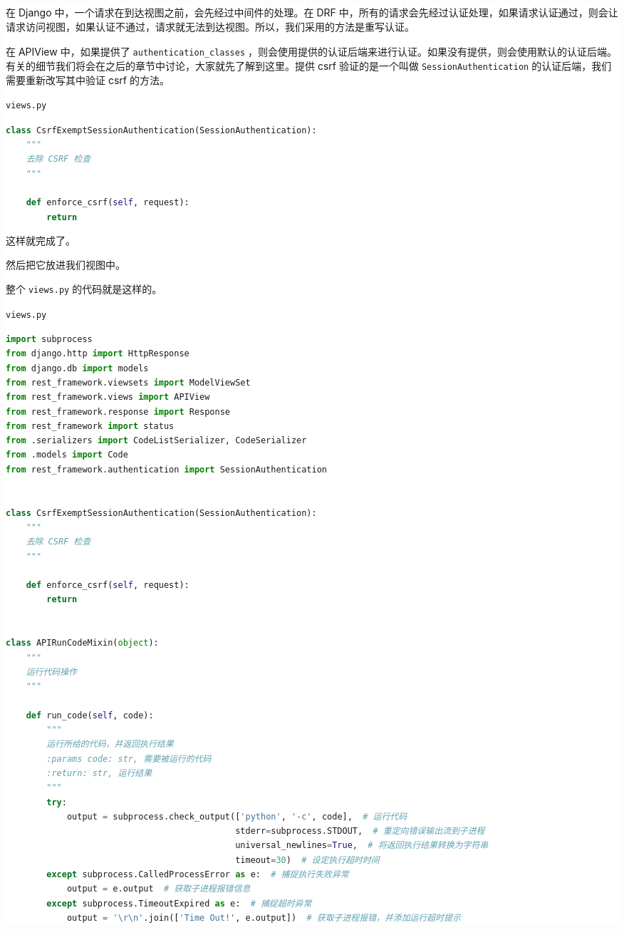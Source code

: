 在 Django 中，一个请求在到达视图之前，会先经过中间件的处理。在 DRF 中，所有的请求会先经过认证处理，如果请求认证通过，则会让请求访问视图，如果认证不通过，请求就无法到达视图。所以，我们采用的方法是重写认证。

在 APIView 中，如果提供了 `authentication_classes` ，则会使用提供的认证后端来进行认证。如果没有提供，则会使用默认的认证后端。有关的细节我们将会在之后的章节中讨论，大家就先了解到这里。提供 csrf 验证的是一个叫做 `SessionAuthentication` 的认证后端，我们需要重新改写其中验证 csrf 的方法。

`views.py`
```python
class CsrfExemptSessionAuthentication(SessionAuthentication):
    """
    去除 CSRF 检查
    """

    def enforce_csrf(self, request):
        return
```

这样就完成了。


然后把它放进我们视图中。

整个 `views.py` 的代码就是这样的。

`views.py`
```python
import subprocess
from django.http import HttpResponse
from django.db import models
from rest_framework.viewsets import ModelViewSet
from rest_framework.views import APIView
from rest_framework.response import Response
from rest_framework import status
from .serializers import CodeListSerializer, CodeSerializer
from .models import Code
from rest_framework.authentication import SessionAuthentication


class CsrfExemptSessionAuthentication(SessionAuthentication):
    """
    去除 CSRF 检查
    """

    def enforce_csrf(self, request):
        return


class APIRunCodeMixin(object):
    """
    运行代码操作
    """

    def run_code(self, code):
        """
        运行所给的代码，并返回执行结果
        :params code: str, 需要被运行的代码
        :return: str, 运行结果
        """
        try:
            output = subprocess.check_output(['python', '-c', code],  # 运行代码
                                             stderr=subprocess.STDOUT,  # 重定向错误输出流到子进程
                                             universal_newlines=True,  # 将返回执行结果转换为字符串
                                             timeout=30)  # 设定执行超时时间
        except subprocess.CalledProcessError as e:  # 捕捉执行失败异常
            output = e.output  # 获取子进程报错信息
        except subprocess.TimeoutExpired as e:  # 捕捉超时异常
            output = '\r\n'.join(['Time Out!', e.output])  # 获取子进程报错，并添加运行超时提示
```